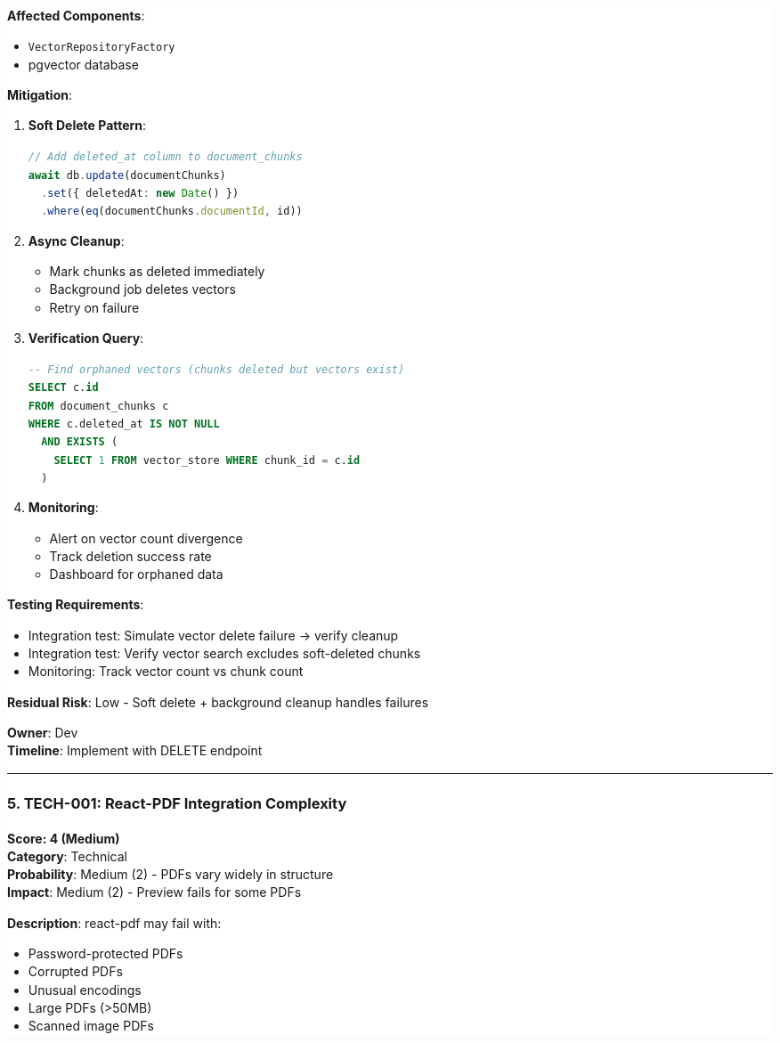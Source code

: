**Affected Components**:
- `VectorRepositoryFactory`
- pgvector database

**Mitigation**:
1. **Soft Delete Pattern**:
   ```typescript
   // Add deleted_at column to document_chunks
   await db.update(documentChunks)
     .set({ deletedAt: new Date() })
     .where(eq(documentChunks.documentId, id))
   ```

2. **Async Cleanup**:
   - Mark chunks as deleted immediately
   - Background job deletes vectors
   - Retry on failure

3. **Verification Query**:
   ```sql
   -- Find orphaned vectors (chunks deleted but vectors exist)
   SELECT c.id 
   FROM document_chunks c
   WHERE c.deleted_at IS NOT NULL
     AND EXISTS (
       SELECT 1 FROM vector_store WHERE chunk_id = c.id
     )
   ```

4. **Monitoring**:
   - Alert on vector count divergence
   - Track deletion success rate
   - Dashboard for orphaned data

**Testing Requirements**:
- Integration test: Simulate vector delete failure → verify cleanup
- Integration test: Verify vector search excludes soft-deleted chunks
- Monitoring: Track vector count vs chunk count

**Residual Risk**: Low - Soft delete + background cleanup handles failures

**Owner**: Dev  
**Timeline**: Implement with DELETE endpoint

---

### 5. TECH-001: React-PDF Integration Complexity

**Score: 4 (Medium)**  
**Category**: Technical  
**Probability**: Medium (2) - PDFs vary widely in structure  
**Impact**: Medium (2) - Preview fails for some PDFs

**Description**:
react-pdf may fail with:
- Password-protected PDFs
- Corrupted PDFs
- Unusual encodings
- Large PDFs (>50MB)
- Scanned image PDFs
